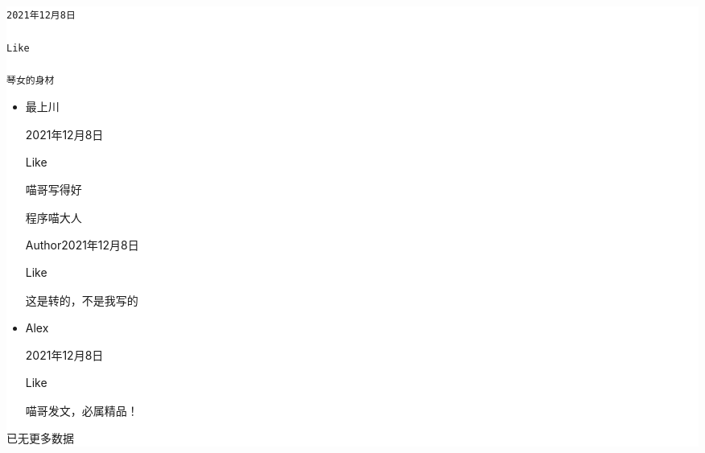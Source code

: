     2021年12月8日
    
    Like
    
    琴女的身材
    
- 最上川
    
    2021年12月8日
    
    Like
    
    喵哥写得好
    
    程序喵大人
    
    Author2021年12月8日
    
    Like
    
    这是转的，不是我写的
    
- Alex
    
    2021年12月8日
    
    Like
    
    喵哥发文，必属精品！
    

已无更多数据